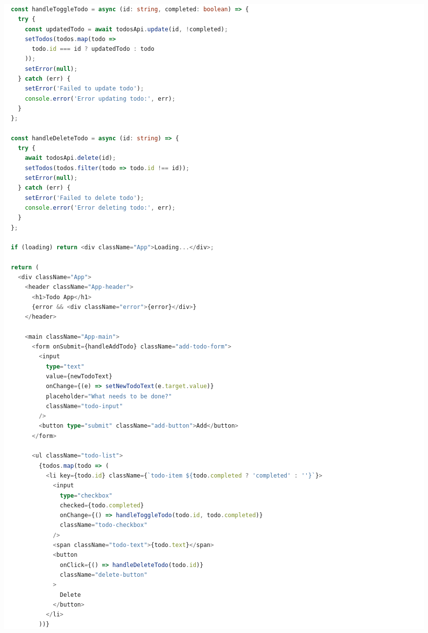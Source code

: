 ```typescript
  const handleToggleTodo = async (id: string, completed: boolean) => {
    try {
      const updatedTodo = await todosApi.update(id, !completed);
      setTodos(todos.map(todo =>
        todo.id === id ? updatedTodo : todo
      ));
      setError(null);
    } catch (err) {
      setError('Failed to update todo');
      console.error('Error updating todo:', err);
    }
  };

  const handleDeleteTodo = async (id: string) => {
    try {
      await todosApi.delete(id);
      setTodos(todos.filter(todo => todo.id !== id));
      setError(null);
    } catch (err) {
      setError('Failed to delete todo');
      console.error('Error deleting todo:', err);
    }
  };

  if (loading) return <div className="App">Loading...</div>;

  return (
    <div className="App">
      <header className="App-header">
        <h1>Todo App</h1>
        {error && <div className="error">{error}</div>}
      </header>

      <main className="App-main">
        <form onSubmit={handleAddTodo} className="add-todo-form">
          <input
            type="text"
            value={newTodoText}
            onChange={(e) => setNewTodoText(e.target.value)}
            placeholder="What needs to be done?"
            className="todo-input"
          />
          <button type="submit" className="add-button">Add</button>
        </form>

        <ul className="todo-list">
          {todos.map(todo => (
            <li key={todo.id} className={`todo-item ${todo.completed ? 'completed' : ''}`}>
              <input
                type="checkbox"
                checked={todo.completed}
                onChange={() => handleToggleTodo(todo.id, todo.completed)}
                className="todo-checkbox"
              />
              <span className="todo-text">{todo.text}</span>
              <button
                onClick={() => handleDeleteTodo(todo.id)}
                className="delete-button"
              >
                Delete
              </button>
            </li>
          ))}
```
